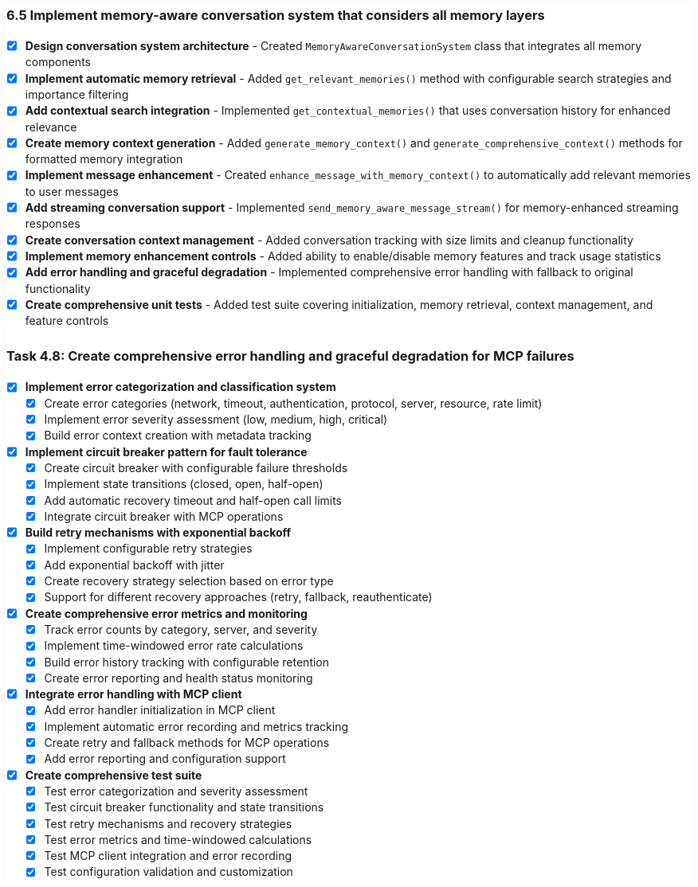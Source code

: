 ### 6.5 Implement memory-aware conversation system that considers all memory layers
- [x] **Design conversation system architecture** - Created `MemoryAwareConversationSystem` class that integrates all memory components
- [x] **Implement automatic memory retrieval** - Added `get_relevant_memories()` method with configurable search strategies and importance filtering
- [x] **Add contextual search integration** - Implemented `get_contextual_memories()` that uses conversation history for enhanced relevance
- [x] **Create memory context generation** - Added `generate_memory_context()` and `generate_comprehensive_context()` methods for formatted memory integration
- [x] **Implement message enhancement** - Created `enhance_message_with_memory_context()` to automatically add relevant memories to user messages
- [x] **Add streaming conversation support** - Implemented `send_memory_aware_message_stream()` for memory-enhanced streaming responses
- [x] **Create conversation context management** - Added conversation tracking with size limits and cleanup functionality
- [x] **Implement memory enhancement controls** - Added ability to enable/disable memory features and track usage statistics
- [x] **Add error handling and graceful degradation** - Implemented comprehensive error handling with fallback to original functionality
- [x] **Create comprehensive unit tests** - Added test suite covering initialization, memory retrieval, context management, and feature controls

### Task 4.8: Create comprehensive error handling and graceful degradation for MCP failures
- [x] **Implement error categorization and classification system**
  - [x] Create error categories (network, timeout, authentication, protocol, server, resource, rate limit)
  - [x] Implement error severity assessment (low, medium, high, critical)
  - [x] Build error context creation with metadata tracking
- [x] **Implement circuit breaker pattern for fault tolerance**
  - [x] Create circuit breaker with configurable failure thresholds
  - [x] Implement state transitions (closed, open, half-open)
  - [x] Add automatic recovery timeout and half-open call limits
  - [x] Integrate circuit breaker with MCP operations
- [x] **Build retry mechanisms with exponential backoff**
  - [x] Implement configurable retry strategies
  - [x] Add exponential backoff with jitter
  - [x] Create recovery strategy selection based on error type
  - [x] Support for different recovery approaches (retry, fallback, reauthenticate)
- [x] **Create comprehensive error metrics and monitoring**
  - [x] Track error counts by category, server, and severity
  - [x] Implement time-windowed error rate calculations
  - [x] Build error history tracking with configurable retention
  - [x] Create error reporting and health status monitoring
- [x] **Integrate error handling with MCP client**
  - [x] Add error handler initialization in MCP client
  - [x] Implement automatic error recording and metrics tracking
  - [x] Create retry and fallback methods for MCP operations
  - [x] Add error reporting and configuration support
- [x] **Create comprehensive test suite**
  - [x] Test error categorization and severity assessment
  - [x] Test circuit breaker functionality and state transitions
  - [x] Test retry mechanisms and recovery strategies
  - [x] Test error metrics and time-windowed calculations
  - [x] Test MCP client integration and error recording
  - [x] Test configuration validation and customization
